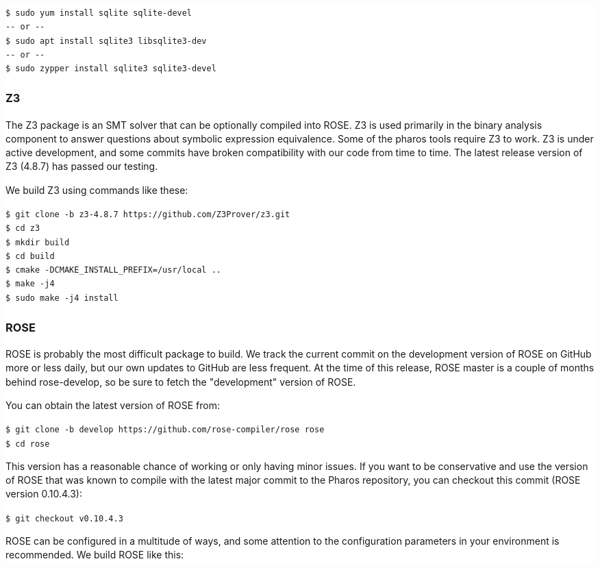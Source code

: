 ```
$ sudo yum install sqlite sqlite-devel
-- or --
$ sudo apt install sqlite3 libsqlite3-dev
-- or --
$ sudo zypper install sqlite3 sqlite3-devel
```

### Z3

The Z3 package is an SMT solver that can be optionally compiled into
ROSE.  Z3 is used primarily in the binary analysis component to answer
questions about symbolic expression equivalence.  Some of the pharos
tools require Z3 to work.  Z3 is under active development, and some
commits have broken compatibility with our code from time to time.
The latest release version of Z3 (4.8.7) has passed our testing.

We build Z3 using commands like these:
```
$ git clone -b z3-4.8.7 https://github.com/Z3Prover/z3.git
$ cd z3
$ mkdir build
$ cd build
$ cmake -DCMAKE_INSTALL_PREFIX=/usr/local ..
$ make -j4
$ sudo make -j4 install
```

### ROSE

ROSE is probably the most difficult package to build.  We track the
current commit on the development version of ROSE on GitHub more or
less daily, but our own updates to GitHub are less frequent.  At the
time of this release, ROSE master is a couple of months behind
rose-develop, so be sure to fetch the "development" version of ROSE.

You can obtain the latest version of ROSE from:

```
$ git clone -b develop https://github.com/rose-compiler/rose rose
$ cd rose
```

This version has a reasonable chance of working or only having minor
issues.  If you want to be conservative and use the version of ROSE
that was known to compile with the latest major commit to the Pharos
repository, you can checkout this commit (ROSE version 0.10.4.3):

```
$ git checkout v0.10.4.3
```

ROSE can be configured in a multitude of ways, and some attention to
the configuration parameters in your environment is recommended. We
build ROSE like this:
